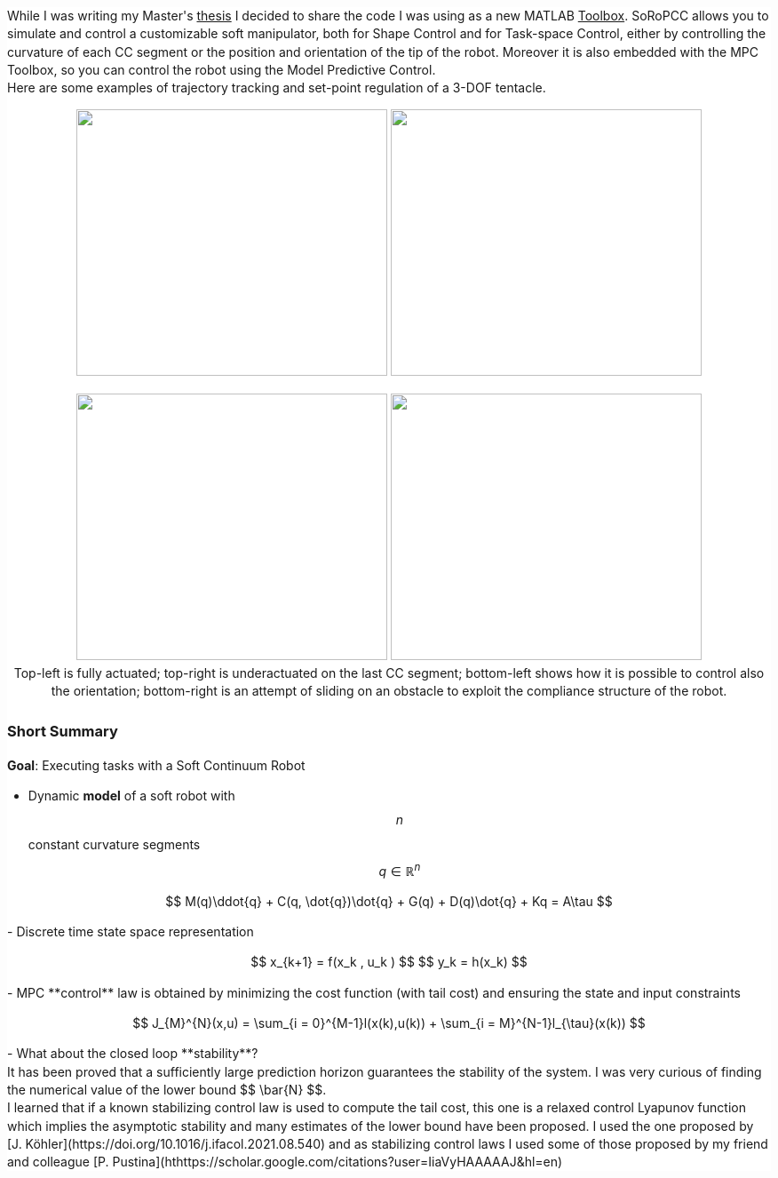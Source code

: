 
While I was writing my Master's [thesis](https://drive.google.com/file/d/1wzDfhW_K8pfrNxatST2SaEYtEBRyG7u8/view?usp=share_link) I decided to share the code I was using as a new MATLAB [Toolbox](https://www.mathworks.com/matlabcentral/fileexchange/104060-soropcc). SoRoPCC  allows you to simulate and control a customizable soft manipulator, both for Shape Control and for Task-space Control, either by controlling the curvature of each CC segment or the position and orientation of the tip of the robot. Moreover it is also embedded with the MPC Toolbox, so you can control the robot using the Model Predictive Control.<br/>
Here are some examples of trajectory tracking and set-point regulation of a 3-DOF tentacle.

<p align="center">
	<img src="/media/track_fully.gif" width="350" height="300"/>
	<img src="/media/track_under.gif" width="350" height="300"/>
</p>

<p align="center">
	<img src="/media/track_plus_alpha.gif" width="350" height="300"/>
	<img src="/media/reg_obstacle.gif" width="350" height="300"/><br>
	Top-left is fully actuated; top-right is underactuated on the last CC segment; bottom-left shows how it is possible to control also the orientation; bottom-right is an attempt of sliding on an obstacle to exploit the compliance structure of the robot.
</p>



### Short Summary
**Goal**: Executing tasks with a Soft Continuum Robot
- Dynamic **model** of a soft robot with $$ n $$ constant curvature segments $$ q \in \mathbb{R}^n $$
<p align="center">
  <span>$$ M(q)\ddot{q} + C(q, \dot{q})\dot{q} + G(q) + D(q)\dot{q} + Kq = A\tau $$</span><br>
</p>
- Discrete time state space representation 
<p align="center">
  <span>$$ x_{k+1} = f(x_k , u_k ) $$  $$  y_k = h(x_k) $$</span><br>
</p>
- MPC **control** law is obtained by minimizing the cost function (with tail cost) and ensuring the state and input constraints
<p align="center">
  <span>$$ J_{M}^{N}(x,u) = \sum_{i = 0}^{M-1}l(x(k),u(k)) + \sum_{i = M}^{N-1}l_{\tau}(x(k))  $$</span><br>
</p>
- What about the closed loop **stability**? <br/> 
	It has been proved that a sufficiently large prediction horizon guarantees the stability of the system. I was very curious of finding the numerical value of the lower bound $$ \bar{N} $$. <br/>
	I learned that if a known stabilizing control law is used to compute the tail cost, this one is a relaxed control Lyapunov function which implies the asymptotic stability and many estimates of the lower bound have been proposed. I used the one proposed by [J. Köhler](https://doi.org/10.1016/j.ifacol.2021.08.540) and as stabilizing control laws I used some of those proposed by my friend and colleague [P. Pustina](hthttps://scholar.google.com/citations?user=IiaVyHAAAAAJ&hl=en)
	